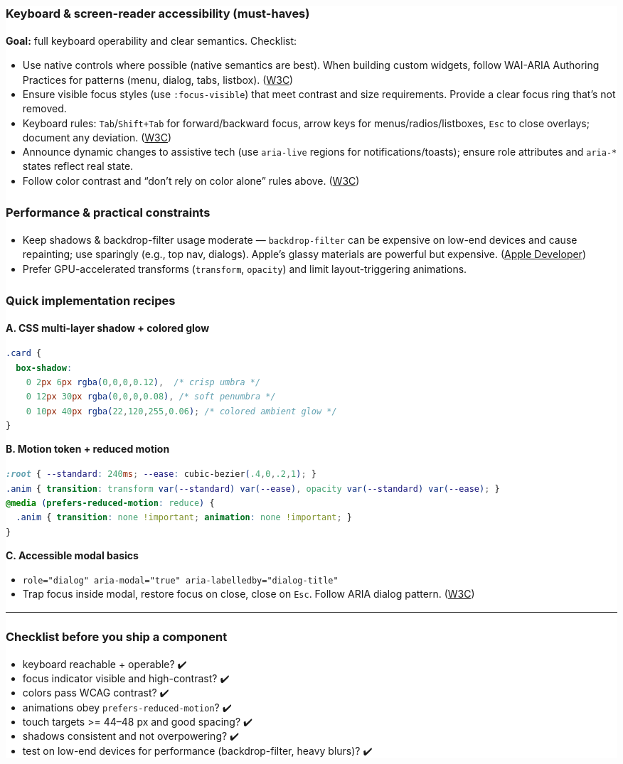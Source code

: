 

### Keyboard & screen-reader accessibility (must-haves)
**Goal:** full keyboard operability and clear semantics.
Checklist:
* Use native controls where possible (native semantics are best). When building custom widgets, follow WAI-ARIA Authoring Practices for patterns (menu, dialog, tabs, listbox). ([W3C][15])
* Ensure visible focus styles (use `:focus-visible`) that meet contrast and size requirements. Provide a clear focus ring that’s not removed.
* Keyboard rules: `Tab`/`Shift+Tab` for forward/backward focus, arrow keys for menus/radios/listboxes, `Esc` to close overlays; document any deviation. ([W3C][16])
* Announce dynamic changes to assistive tech (use `aria-live` regions for notifications/toasts); ensure role attributes and `aria-*` states reflect real state.
* Follow color contrast and “don’t rely on color alone” rules above. ([W3C][6])


### Performance & practical constraints
* Keep shadows & backdrop-filter usage moderate — `backdrop-filter` can be expensive on low-end devices and cause repainting; use sparingly (e.g., top nav, dialogs). Apple’s glassy materials are powerful but expensive. ([Apple Developer][7])
* Prefer GPU-accelerated transforms (`transform`, `opacity`) and limit layout-triggering animations.


### Quick implementation recipes
**A. CSS multi-layer shadow + colored glow**
```css
.card {
  box-shadow:
    0 2px 6px rgba(0,0,0,0.12),  /* crisp umbra */
    0 12px 30px rgba(0,0,0,0.08), /* soft penumbra */
    0 10px 40px rgba(22,120,255,0.06); /* colored ambient glow */
}
```

**B. Motion token + reduced motion**
```css
:root { --standard: 240ms; --ease: cubic-bezier(.4,0,.2,1); }
.anim { transition: transform var(--standard) var(--ease), opacity var(--standard) var(--ease); }
@media (prefers-reduced-motion: reduce) {
  .anim { transition: none !important; animation: none !important; }
}
```

**C. Accessible modal basics**
* `role="dialog" aria-modal="true" aria-labelledby="dialog-title"`
* Trap focus inside modal, restore focus on close, close on `Esc`. Follow ARIA dialog pattern. ([W3C][15])

---

### Checklist before you ship a component
* keyboard reachable + operable? ✔️
* focus indicator visible and high-contrast? ✔️
* colors pass WCAG contrast? ✔️
* animations obey `prefers-reduced-motion`? ✔️
* touch targets >= 44–48 px and good spacing? ✔️
* shadows consistent and not overpowering? ✔️
* test on low-end devices for performance (backdrop-filter, heavy blurs)? ✔️


[1]: https://m3.material.io/styles/elevation/applying-elevation "Elevation – Material Design 3"
[2]: https://developer.mozilla.org/en-US/docs/Web/CSS/%40media/prefers-reduced-motion "prefers-reduced-motion - CSS - MDN Web Docs"
[3]: https://www.w3.org/WAI/WCAG22/Understanding/animation-from-interactions.html "Understanding Success Criterion 2.3.3: Animation from Interactions"
[4]: https://m2.material.io/develop/web/supporting/touch-target "Touch Target - Material Design"
[5]: https://developer.apple.com/design/tips/ "UI Design Dos and Don'ts - Apple Developer"
[6]: https://www.w3.org/TR/WCAG21/ "Web Content Accessibility Guidelines (WCAG) 2.1 - W3C"
[7]: https://developer.apple.com/design/human-interface-guidelines/materials "Materials | Apple Developer Documentation"
[8]: https://m3.material.io/styles/motion/easing-and-duration/tokens-specs "Easing and duration – Material Design 3"
[9]: https://m1.material.io/motion/duration-easing.html "Duration & easing - Motion - Material Design"
[10]: https://m3.material.io/styles/motion/easing-and-duration "Easing and duration – Material Design 3"
[11]: https://developer.apple.com/videos/play/wwdc2023/10158/ "Animate with springs - WWDC23 - Videos - Apple Developer"
[12]: https://m2.material.io/design/layout/spacing-methods.html "Spacing methods - Material Design"
[13]: https://webaim.org/articles/contrast/ "Understanding WCAG 2 Contrast and Color Requirements - WebAIM"
[14]: https://www.w3.org/WAI/WCAG21/Understanding/use-of-color.html "Understanding Success Criterion 1.4.1: Use of Color | WAI - W3C"
[15]: https://www.w3.org/WAI/ARIA/apg/ "ARIA Authoring Practices Guide | APG | WAI - W3C"
[16]: https://www.w3.org/WAI/ARIA/apg/practices/keyboard-interface/ "Developing a Keyboard Interface | APG | WAI - W3C"
[17]: https://www.w3.org/WAI/WCAG22/Techniques/css/C39 "C39: Using the CSS reduce-motion query to prevent motion | WAI"